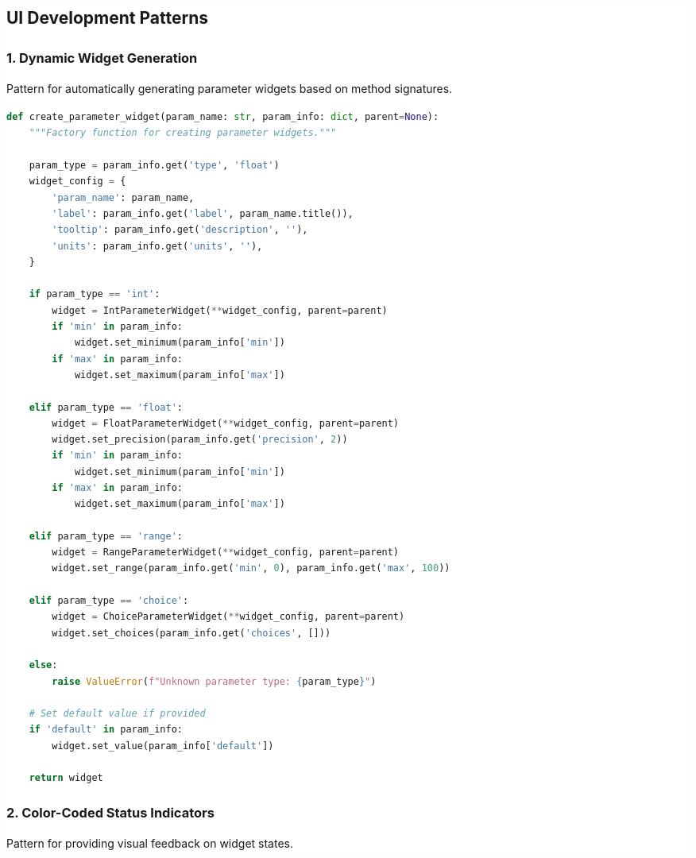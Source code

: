 ## UI Development Patterns

### 1. Dynamic Widget Generation
Pattern for automatically generating parameter widgets based on method signatures.

```python
def create_parameter_widget(param_name: str, param_info: dict, parent=None):
    """Factory function for creating parameter widgets."""
    
    param_type = param_info.get('type', 'float')
    widget_config = {
        'param_name': param_name,
        'label': param_info.get('label', param_name.title()),
        'tooltip': param_info.get('description', ''),
        'units': param_info.get('units', ''),
    }
    
    if param_type == 'int':
        widget = IntParameterWidget(**widget_config, parent=parent)
        if 'min' in param_info:
            widget.set_minimum(param_info['min'])
        if 'max' in param_info:
            widget.set_maximum(param_info['max'])
    
    elif param_type == 'float':
        widget = FloatParameterWidget(**widget_config, parent=parent)
        widget.set_precision(param_info.get('precision', 2))
        if 'min' in param_info:
            widget.set_minimum(param_info['min'])
        if 'max' in param_info:
            widget.set_maximum(param_info['max'])
    
    elif param_type == 'range':
        widget = RangeParameterWidget(**widget_config, parent=parent)
        widget.set_range(param_info.get('min', 0), param_info.get('max', 100))
    
    elif param_type == 'choice':
        widget = ChoiceParameterWidget(**widget_config, parent=parent)
        widget.set_choices(param_info.get('choices', []))
    
    else:
        raise ValueError(f"Unknown parameter type: {param_type}")
    
    # Set default value if provided
    if 'default' in param_info:
        widget.set_value(param_info['default'])
    
    return widget
```

### 2. Color-Coded Status Indicators
Pattern for providing visual feedback on widget states.
